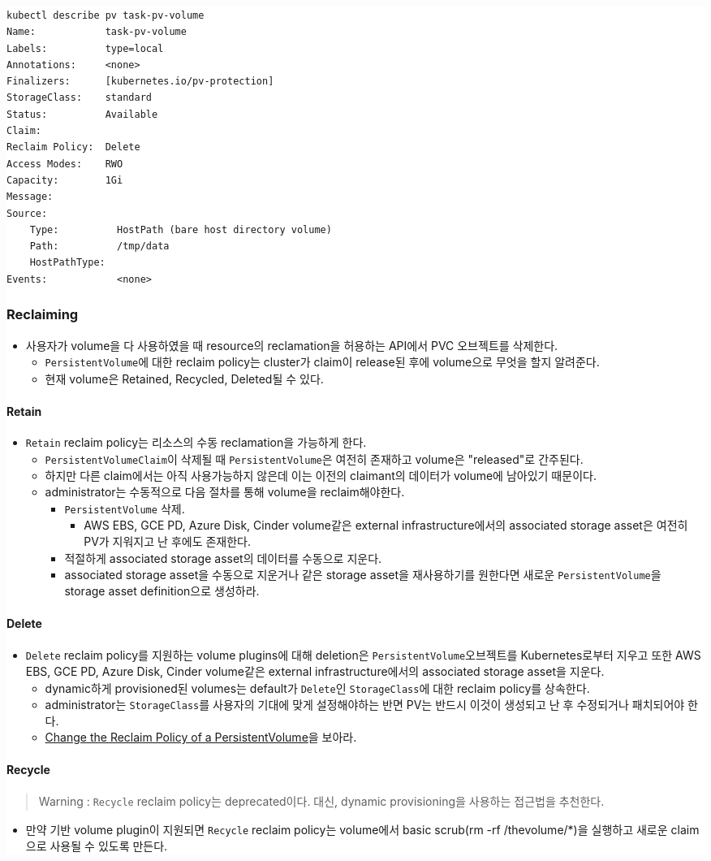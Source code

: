   ```shell
  kubectl describe pv task-pv-volume
  Name:            task-pv-volume
  Labels:          type=local
  Annotations:     <none>
  Finalizers:      [kubernetes.io/pv-protection]
  StorageClass:    standard
  Status:          Available
  Claim:           
  Reclaim Policy:  Delete
  Access Modes:    RWO
  Capacity:        1Gi
  Message:         
  Source:
      Type:          HostPath (bare host directory volume)
      Path:          /tmp/data
      HostPathType:  
  Events:            <none>
  ```

### Reclaiming

* 사용자가 volume을 다 사용하였을 때 resource의 reclamation을 허용하는 API에서 PVC 오브젝트를 삭제한다.
  * `PersistentVolume`에 대한 reclaim policy는 cluster가 claim이 release된 후에 volume으로 무엇을 할지 알려준다.
  * 현재 volume은 Retained, Recycled, Deleted될 수 있다.

#### Retain

* `Retain` reclaim policy는 리소스의 수동 reclamation을 가능하게 한다.
  * `PersistentVolumeClaim`이 삭제될 때 `PersistentVolume`은 여전히 존재하고 volume은 "released"로 간주된다.
  * 하지만 다른 claim에서는 아직 사용가능하지 않은데 이는 이전의 claimant의 데이터가 volume에 남아있기 때문이다.
  * administrator는 수동적으로 다음 절차를 통해 volume을 reclaim해야한다.
    * `PersistentVolume` 삭제.
      * AWS EBS, GCE PD, Azure Disk, Cinder volume같은 external infrastructure에서의 associated storage asset은 여전히 PV가 지워지고 난 후에도 존재한다.
    * 적절하게 associated storage asset의 데이터를 수동으로 지운다.
    * associated storage asset을 수동으로 지운거나 같은 storage asset을 재사용하기를 원한다면 새로운 `PersistentVolume`을 storage asset definition으로 생성하라.

#### Delete

* `Delete` reclaim policy를 지원하는 volume plugins에 대해 deletion은 `PersistentVolume`오브젝트를 Kubernetes로부터 지우고 또한 AWS EBS, GCE PD, Azure Disk, Cinder volume같은 external infrastructure에서의 associated storage asset을 지운다.
  * dynamic하게 provisioned된 volumes는 default가 `Delete`인 `StorageClass`에 대한 reclaim policy를 상속한다.
  * administrator는 `StorageClass`를 사용자의 기대에 맞게 설정해야하는 반면 PV는 반드시 이것이 생성되고 난 후 수정되거나 패치되어야 한다.
  * [Change the Reclaim Policy of a PersistentVolume](https://kubernetes.io/docs/tasks/administer-cluster/change-pv-reclaim-policy/)을 보아라.

#### Recycle

> Warning : `Recycle` reclaim policy는 deprecated이다. 대신, dynamic provisioning을 사용하는 접근법을 추천한다.

* 만약 기반 volume plugin이 지원되면 `Recycle` reclaim policy는 volume에서 basic scrub(rm -rf /thevolume/*)을 실행하고 새로운 claim으로 사용될 수 있도록 만든다.
